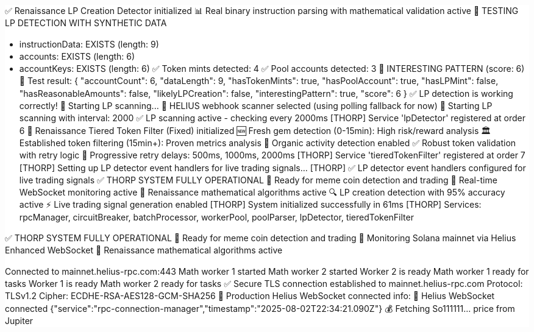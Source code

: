✅ Renaissance LP Creation Detector initialized
📊 Real binary instruction parsing with mathematical validation active
🧪 TESTING LP DETECTION WITH SYNTHETIC DATA
  - instructionData: EXISTS (length: 9)
  - accounts: EXISTS (length: 6)
  - accountKeys: EXISTS (length: 6)
    ✅ Token mints detected: 4
    ✅ Pool accounts detected: 3
    🤔 INTERESTING PATTERN (score: 6)
🧪 Test result: {
  "accountCount": 6,
  "dataLength": 9,
  "hasTokenMints": true,
  "hasPoolAccount": true,
  "hasLPMint": false,
  "hasReasonableAmounts": false,
  "likelyLPCreation": false,
  "interestingPattern": true,
  "score": 6
}
✅ LP detection is working correctly!
🔄 Starting LP scanning...
📡 HELIUS webhook scanner selected (using polling fallback for now)
🔄 Starting LP scanning with interval: 2000
✅ LP scanning active - checking every 2000ms
[THORP] Service 'lpDetector' registered at order 6
💎 Renaissance Tiered Token Filter (Fixed) initialized
  🆕 Fresh gem detection (0-15min): High risk/reward analysis
  🏛️ Established token filtering (15min+): Proven metrics analysis
  🧮 Organic activity detection enabled
  ✅ Robust token validation with retry logic
  🔄 Progressive retry delays: 500ms, 1000ms, 2000ms
[THORP] Service 'tieredTokenFilter' registered at order 7
[THORP] Setting up LP detector event handlers for live trading signals...
[THORP] ✅ LP detector event handlers configured for live trading signals
✅ THORP SYSTEM FULLY OPERATIONAL
🎯 Ready for meme coin detection and trading
📡 Real-time WebSocket monitoring active
🧠 Renaissance mathematical algorithms active
🔍 LP creation detection with 95% accuracy active
⚡ Live trading signal generation enabled
[THORP] System initialized successfully in 61ms
[THORP] Services: rpcManager, circuitBreaker, batchProcessor, workerPool, poolParser, lpDetector, tieredTokenFilter

✅ THORP SYSTEM FULLY OPERATIONAL
🎯 Ready for meme coin detection and trading
📡 Monitoring Solana mainnet via Helius Enhanced WebSocket
🧠 Renaissance mathematical algorithms active

Connected to mainnet.helius-rpc.com:443
Math worker 1 started
Math worker 2 started
Worker 2 is ready
Math worker 1 ready for tasks
Worker 1 is ready
Math worker 2 ready for tasks
✅ Secure TLS connection established to mainnet.helius-rpc.com
   Protocol: TLSv1.2
   Cipher: ECDHE-RSA-AES128-GCM-SHA256
🔗 Production Helius WebSocket connected
info: 🔗 Helius WebSocket connected {"service":"rpc-connection-manager","timestamp":"2025-08-02T22:34:21.090Z"}
💰 Fetching So111111... price from Jupiter